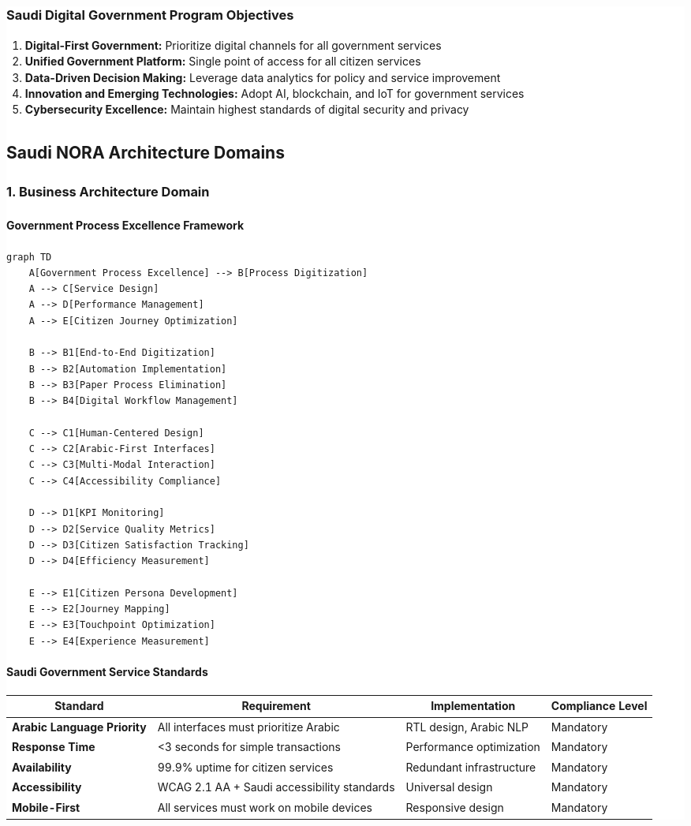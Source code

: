 ### Saudi Digital Government Program Objectives
1. **Digital-First Government:** Prioritize digital channels for all government services
2. **Unified Government Platform:** Single point of access for all citizen services
3. **Data-Driven Decision Making:** Leverage data analytics for policy and service improvement
4. **Innovation and Emerging Technologies:** Adopt AI, blockchain, and IoT for government services
5. **Cybersecurity Excellence:** Maintain highest standards of digital security and privacy

## Saudi NORA Architecture Domains

### 1. Business Architecture Domain

#### Government Process Excellence Framework

```mermaid
graph TD
    A[Government Process Excellence] --> B[Process Digitization]
    A --> C[Service Design]
    A --> D[Performance Management]
    A --> E[Citizen Journey Optimization]
    
    B --> B1[End-to-End Digitization]
    B --> B2[Automation Implementation]
    B --> B3[Paper Process Elimination]
    B --> B4[Digital Workflow Management]
    
    C --> C1[Human-Centered Design]
    C --> C2[Arabic-First Interfaces]
    C --> C3[Multi-Modal Interaction]
    C --> C4[Accessibility Compliance]
    
    D --> D1[KPI Monitoring]
    D --> D2[Service Quality Metrics]
    D --> D3[Citizen Satisfaction Tracking]
    D --> D4[Efficiency Measurement]
    
    E --> E1[Citizen Persona Development]
    E --> E2[Journey Mapping]
    E --> E3[Touchpoint Optimization]
    E --> E4[Experience Measurement]
```

#### Saudi Government Service Standards
| Standard | Requirement | Implementation | Compliance Level |
|----------|-------------|----------------|------------------|
| **Arabic Language Priority** | All interfaces must prioritize Arabic | RTL design, Arabic NLP | Mandatory |
| **Response Time** | <3 seconds for simple transactions | Performance optimization | Mandatory |
| **Availability** | 99.9% uptime for citizen services | Redundant infrastructure | Mandatory |
| **Accessibility** | WCAG 2.1 AA + Saudi accessibility standards | Universal design | Mandatory |
| **Mobile-First** | All services must work on mobile devices | Responsive design | Mandatory |
